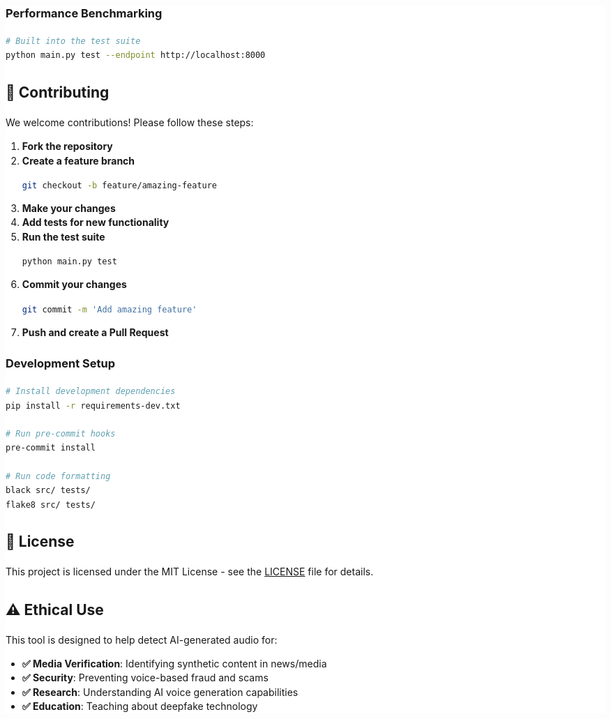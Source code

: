 ### Performance Benchmarking
```bash
# Built into the test suite
python main.py test --endpoint http://localhost:8000
```

## 🤝 Contributing

We welcome contributions! Please follow these steps:

1. **Fork the repository**
2. **Create a feature branch**
   ```bash
   git checkout -b feature/amazing-feature
   ```
3. **Make your changes**
4. **Add tests for new functionality**
5. **Run the test suite**
   ```bash
   python main.py test
   ```
6. **Commit your changes**
   ```bash
   git commit -m 'Add amazing feature'
   ```
7. **Push and create a Pull Request**

### Development Setup
```bash
# Install development dependencies
pip install -r requirements-dev.txt

# Run pre-commit hooks
pre-commit install

# Run code formatting
black src/ tests/
flake8 src/ tests/
```

## 📜 License

This project is licensed under the MIT License - see the [LICENSE](LICENSE) file for details.

## ⚠️ Ethical Use

This tool is designed to help detect AI-generated audio for:

- **✅ Media Verification**: Identifying synthetic content in news/media
- **✅ Security**: Preventing voice-based fraud and scams
- **✅ Research**: Understanding AI voice generation capabilities
- **✅ Education**: Teaching about deepfake technology
